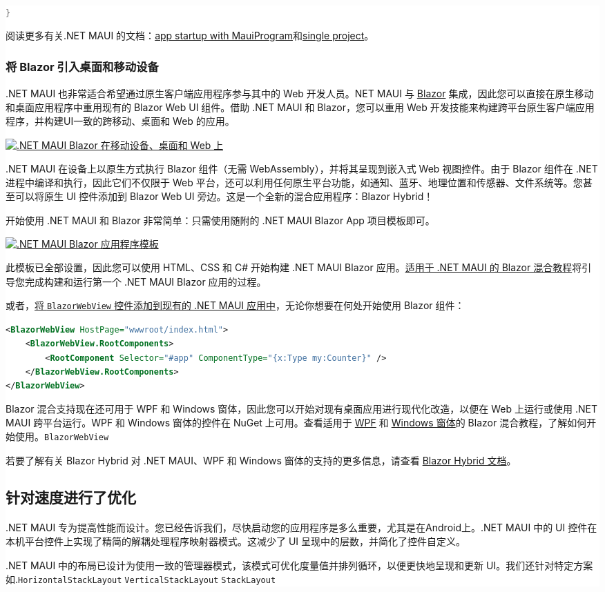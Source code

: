 ```c#
}
```

阅读更多有关.NET MAUI 的文档：[app startup with MauiProgram](https://docs.microsoft.com/dotnet/maui/fundamentals/app-startup)和[single project](https://docs.microsoft.com/dotnet/maui/fundamentals/single-project)。

### 将 Blazor 引入桌面和移动设备

.NET MAUI 也非常适合希望通过原生客户端应用程序参与其中的 Web 开发人员。NET MAUI 与 [Blazor](https://blazor.net/) 集成，因此您可以直接在原生移动和桌面应用程序中重用现有的 Blazor Web UI 组件。借助 .NET MAUI 和 Blazor，您可以重用 Web 开发技能来构建跨平台原生客户端应用程序，并构建UI一致的跨移动、桌面和 Web 的应用。

[![.NET MAUI Blazor 在移动设备、桌面和 Web 上](https://p3-juejin.byteimg.com/tos-cn-i-k3u1fbpfcp/e4e3d0dab6a34f40bc8e167636d8b350~tplv-k3u1fbpfcp-zoom-1.image)](https://devblogs.microsoft.com/dotnet/wp-content/uploads/sites/10/2022/05/maui_blazor_mobile_desktop_web.png)

.NET MAUI 在设备上以原生方式执行 Blazor 组件（无需 WebAssembly），并将其呈现到嵌入式 Web 视图控件。由于 Blazor 组件在 .NET 进程中编译和执行，因此它们不仅限于 Web 平台，还可以利用任何原生平台功能，如通知、蓝牙、地理位置和传感器、文件系统等。您甚至可以将原生 UI 控件添加到 Blazor Web UI 旁边。这是一个全新的混合应用程序：Blazor Hybrid！

开始使用 .NET MAUI 和 Blazor 非常简单：只需使用随附的 .NET MAUI Blazor App 项目模板即可。

[![.NET MAUI Blazor 应用程序模板](https://p3-juejin.byteimg.com/tos-cn-i-k3u1fbpfcp/a2352f8f12f644d2a15c6c474f14506c~tplv-k3u1fbpfcp-zoom-1.image)](https://devblogs.microsoft.com/dotnet/wp-content/uploads/sites/10/2022/05/maui_blazor_template.png)

此模板已全部设置，因此您可以使用 HTML、CSS 和 C# 开始构建 .NET MAUI Blazor 应用。[适用于 .NET MAUI 的 Blazor 混合教程](https://docs.microsoft.com/aspnet/core/blazor/hybrid/tutorials/maui)将引导您完成构建和运行第一个 .NET MAUI Blazor 应用的过程。

或者，[将 `BlazorWebView` 控件添加到现有的 .NET MAUI 应用中](https://docs.microsoft.com/dotnet/maui/user-interface/controls/blazorwebview#add-a-blazorwebview-to-an-existing-app)，无论你想要在何处开始使用 Blazor 组件：

```xml
<BlazorWebView HostPage="wwwroot/index.html">
    <BlazorWebView.RootComponents>
        <RootComponent Selector="#app" ComponentType="{x:Type my:Counter}" />
    </BlazorWebView.RootComponents>
</BlazorWebView>
```

Blazor 混合支持现在还可用于 WPF 和 Windows 窗体，因此您可以开始对现有桌面应用进行现代化改造，以便在 Web 上运行或使用 .NET MAUI 跨平台运行。WPF 和 Windows 窗体的控件在 NuGet 上可用。查看适用于 [WPF](https://docs.microsoft.com/aspnet/core/blazor/hybrid/tutorials/wpf) 和 [Windows 窗体](https://docs.microsoft.com/aspnet/core/blazor/hybrid/tutorials/windows-forms)的 Blazor 混合教程，了解如何开始使用。`BlazorWebView`

若要了解有关 Blazor Hybrid 对 .NET MAUI、WPF 和 Windows 窗体的支持的更多信息，请查看 [Blazor Hybrid 文档](https://docs.microsoft.com/aspnet/core/blazor/hybrid)。

## 针对速度进行了优化
.NET MAUI 专为提高性能而设计。您已经告诉我们，尽快启动您的应用程序是多么重要，尤其是在Android上。.NET MAUI 中的 UI 控件在本机平台控件上实现了精简的解耦处理程序映射器模式。这减少了 UI 呈现中的层数，并简化了控件自定义。

.NET MAUI 中的布局已设计为使用一致的管理器模式，该模式可优化度量值并排列循环，以便更快地呈现和更新 UI。我们还针对特定方案如.`HorizontalStackLayout` `VerticalStackLayout` `StackLayout`
